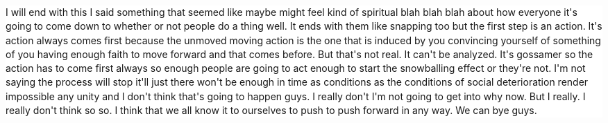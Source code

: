 I will end with this I said something that seemed like maybe might feel kind of spiritual blah blah blah about how everyone it's going to come down to whether or not people do a thing well. It ends with them like snapping too but the first step is an action. It's action always comes first because the unmoved moving action is the one that is induced by you convincing yourself of something of you having enough faith to move forward and that comes before. But that's not real. It can't be analyzed. It's gossamer so the action has to come first always so enough people are going to act enough to start the snowballing effect or they're not. I'm not saying the process will stop it'll just there won't be enough in time as conditions as the conditions of social deterioration render impossible any unity and I don't think that's going to happen guys. I really don't I'm not going to get into why now. But I really. I really don't think so so. I think that we all know it to ourselves to push to push forward in any way. We can bye guys.

